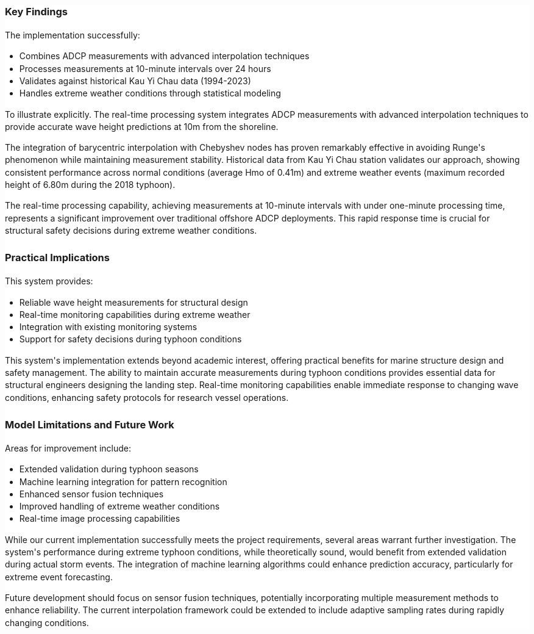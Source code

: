 ### Key Findings
The implementation successfully:
- Combines ADCP measurements with advanced interpolation techniques
- Processes measurements at 10-minute intervals over 24 hours
- Validates against historical Kau Yi Chau data (1994-2023)
- Handles extreme weather conditions through statistical modeling



To illustrate explicitly. The real-time processing system integrates ADCP measurements with advanced interpolation techniques to provide accurate wave height predictions at 10m from the shoreline.

The integration of barycentric interpolation with Chebyshev nodes has proven remarkably effective in avoiding Runge's phenomenon while maintaining measurement stability. Historical data from Kau Yi Chau station validates our approach, showing consistent performance across normal conditions (average Hmo of 0.41m) and extreme weather events (maximum recorded height of 6.80m during the 2018 typhoon).

The real-time processing capability, achieving measurements at 10-minute intervals with under one-minute processing time, represents a significant improvement over traditional offshore ADCP deployments. This rapid response time is crucial for structural safety decisions during extreme weather conditions.

### Practical Implications
This system provides:
- Reliable wave height measurements for structural design
- Real-time monitoring capabilities during extreme weather
- Integration with existing monitoring systems
- Support for safety decisions during typhoon conditions

This system's implementation extends beyond academic interest, offering practical benefits for marine structure design and safety management. The ability to maintain accurate measurements during typhoon conditions provides essential data for structural engineers designing the landing step. Real-time monitoring capabilities enable immediate response to changing wave conditions, enhancing safety protocols for research vessel operations.

### Model Limitations and Future Work
Areas for improvement include:
- Extended validation during typhoon seasons
- Machine learning integration for pattern recognition
- Enhanced sensor fusion techniques
- Improved handling of extreme weather conditions
- Real-time image processing capabilities

While our current implementation successfully meets the project requirements, several areas warrant further investigation. The system's performance during extreme typhoon conditions, while theoretically sound, would benefit from extended validation during actual storm events. The integration of machine learning algorithms could enhance prediction accuracy, particularly for extreme event forecasting.

Future development should focus on sensor fusion techniques, potentially incorporating multiple measurement methods to enhance reliability. The current interpolation framework could be extended to include adaptive sampling rates during rapidly changing conditions.
